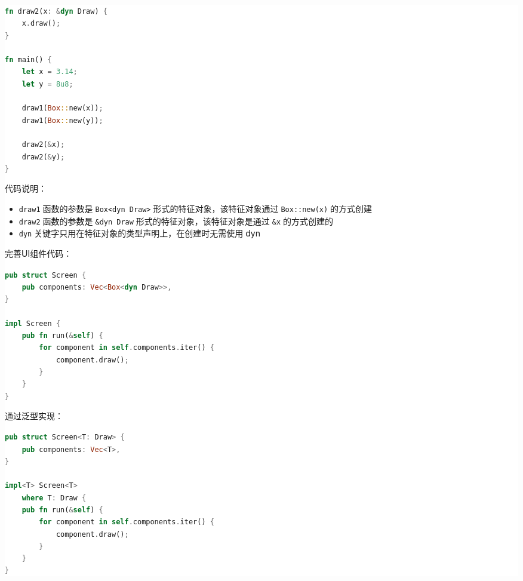 ```rust
fn draw2(x: &dyn Draw) {
    x.draw();
}

fn main() {
    let x = 3.14;
    let y = 8u8;

    draw1(Box::new(x));
    draw1(Box::new(y));

    draw2(&x);
    draw2(&y);
}
```

代码说明：

- `draw1` 函数的参数是 `Box<dyn Draw>` 形式的特征对象，该特征对象通过 `Box::new(x)` 的方式创建
- `draw2` 函数的参数是 `&dyn Draw` 形式的特征对象，该特征对象是通过 `&x` 的方式创建的
- `dyn` 关键字只用在特征对象的类型声明上，在创建时无需使用 dyn

完善UI组件代码：

```rust
pub struct Screen {
    pub components: Vec<Box<dyn Draw>>,
}

impl Screen {
    pub fn run(&self) {
        for component in self.components.iter() {
            component.draw();
        }
    }
}
```

通过泛型实现：

```rust
pub struct Screen<T: Draw> {
    pub components: Vec<T>,
}

impl<T> Screen<T>
    where T: Draw {
    pub fn run(&self) {
    	for component in self.components.iter() {
            component.draw();
        }    
    }
}
```
